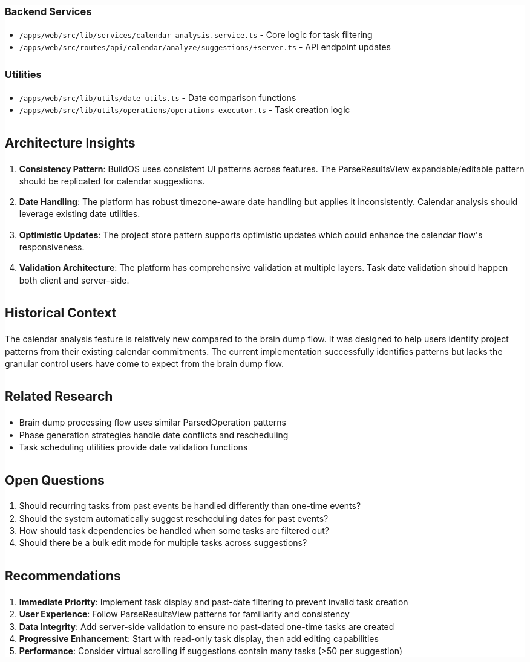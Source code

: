 ### Backend Services

- `/apps/web/src/lib/services/calendar-analysis.service.ts` - Core logic for task filtering
- `/apps/web/src/routes/api/calendar/analyze/suggestions/+server.ts` - API endpoint updates

### Utilities

- `/apps/web/src/lib/utils/date-utils.ts` - Date comparison functions
- `/apps/web/src/lib/utils/operations/operations-executor.ts` - Task creation logic

## Architecture Insights

1. **Consistency Pattern**: BuildOS uses consistent UI patterns across features. The ParseResultsView expandable/editable pattern should be replicated for calendar suggestions.

2. **Date Handling**: The platform has robust timezone-aware date handling but applies it inconsistently. Calendar analysis should leverage existing date utilities.

3. **Optimistic Updates**: The project store pattern supports optimistic updates which could enhance the calendar flow's responsiveness.

4. **Validation Architecture**: The platform has comprehensive validation at multiple layers. Task date validation should happen both client and server-side.

## Historical Context

The calendar analysis feature is relatively new compared to the brain dump flow. It was designed to help users identify project patterns from their existing calendar commitments. The current implementation successfully identifies patterns but lacks the granular control users have come to expect from the brain dump flow.

## Related Research

- Brain dump processing flow uses similar ParsedOperation patterns
- Phase generation strategies handle date conflicts and rescheduling
- Task scheduling utilities provide date validation functions

## Open Questions

1. Should recurring tasks from past events be handled differently than one-time events?
2. Should the system automatically suggest rescheduling dates for past events?
3. How should task dependencies be handled when some tasks are filtered out?
4. Should there be a bulk edit mode for multiple tasks across suggestions?

## Recommendations

1. **Immediate Priority**: Implement task display and past-date filtering to prevent invalid task creation
2. **User Experience**: Follow ParseResultsView patterns for familiarity and consistency
3. **Data Integrity**: Add server-side validation to ensure no past-dated one-time tasks are created
4. **Progressive Enhancement**: Start with read-only task display, then add editing capabilities
5. **Performance**: Consider virtual scrolling if suggestions contain many tasks (>50 per suggestion)
